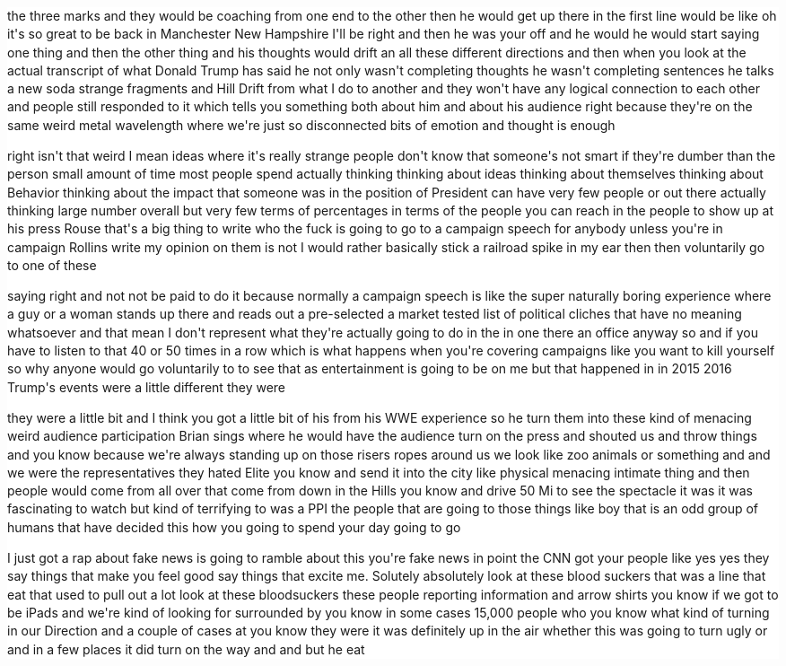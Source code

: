 <timemark seconds="1523" />

 the three marks and they would be coaching from one end to the other then he would get up there in the first line would be like oh it's so great to be back in Manchester New Hampshire I'll be right and then he was your off and he would he would start saying one thing and then the other thing and his thoughts would drift an all these different directions and then when you look at the actual transcript of what Donald Trump has said he not only wasn't completing thoughts he wasn't completing sentences he talks a new soda strange fragments and Hill Drift from what I do to another and they won't have any logical connection to each other and people still responded to it which tells you something both about him and about his audience right because they're on the same weird metal wavelength where we're just so disconnected bits of emotion and thought is enough

<timemark seconds="1582" />

 right isn't that weird I mean ideas where it's really strange people don't know that someone's not smart if they're dumber than the person small amount of time most people spend actually thinking thinking about ideas thinking about themselves thinking about Behavior thinking about the impact that someone was in the position of President can have very few people or out there actually thinking large number overall but very few terms of percentages in terms of the people you can reach in the people to show up at his press Rouse that's a big thing to write who the fuck is going to go to a campaign speech for anybody unless you're in campaign Rollins write my opinion on them is not I would rather basically stick a railroad spike in my ear then then voluntarily go to one of these

<timemark seconds="1643" />

 saying right and not not be paid to do it because normally a campaign speech is like the super naturally boring experience where a guy or a woman stands up there and reads out a pre-selected a market tested list of political cliches that have no meaning whatsoever and that mean I don't represent what they're actually going to do in the in one there an office anyway so and if you have to listen to that 40 or 50 times in a row which is what happens when you're covering campaigns like you want to kill yourself so why anyone would go voluntarily to to see that as entertainment is going to be on me but that happened in in 2015 2016 Trump's events were a little different they were

<timemark seconds="1694" />

 they were a little bit and I think you got a little bit of his from his WWE experience so he turn them into these kind of menacing weird audience participation Brian sings where he would have the audience turn on the press and shouted us and throw things and you know because we're always standing up on those risers ropes around us we look like zoo animals or something and and we were the representatives they hated Elite you know and send it into the city like physical menacing intimate thing and then people would come from all over that come from down in the Hills you know and drive 50 Mi to see the spectacle it was it was fascinating to watch but kind of terrifying to was a PPI the people that are going to those things like boy that is an odd group of humans that have decided this how you going to spend your day going to go

<timemark seconds="1754" />

 I just got a rap about fake news is going to ramble about this you're fake news in point the CNN got your people like yes yes they say things that make you feel good say things that excite me. Solutely absolutely look at these blood suckers that was a line that eat that used to pull out a lot look at these bloodsuckers these people reporting information and arrow shirts you know if we got to be iPads and we're kind of looking for surrounded by you know in some cases 15,000 people who you know what kind of turning in our Direction and a couple of cases at you know they were it was definitely up in the air whether this was going to turn ugly or and in a few places it did turn on the way and and but he eat
